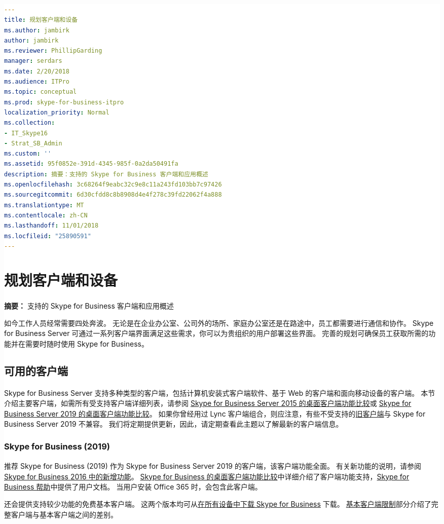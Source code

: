 ```yaml
---
title: 规划客户端和设备
ms.author: jambirk
author: jambirk
ms.reviewer: PhillipGarding
manager: serdars
ms.date: 2/20/2018
ms.audience: ITPro
ms.topic: conceptual
ms.prod: skype-for-business-itpro
localization_priority: Normal
ms.collection:
- IT_Skype16
- Strat_SB_Admin
ms.custom: ''
ms.assetid: 95f0852e-391d-4345-985f-0a2da50491fa
description: 摘要：支持的 Skype for Business 客户端和应用概述
ms.openlocfilehash: 3c68264f9eabc32c9e8c11a243fd103bb7c97426
ms.sourcegitcommit: 6d30cfdd8c8b8908d4e4f278c39fd22062f4a888
ms.translationtype: MT
ms.contentlocale: zh-CN
ms.lasthandoff: 11/01/2018
ms.locfileid: "25890591"
---
```

# <a name="plan-for-clients-and-devices"></a>规划客户端和设备

**摘要：** 支持的 Skype for Business 客户端和应用概述

如今工作人员经常需要四处奔波。 无论是在企业办公室、公司外的场所、家庭办公室还是在路途中，员工都需要进行通信和协作。 Skype for Business Server 可通过一系列客户端界面满足这些需求，你可以为贵组织的用户部署这些界面。 完善的规划可确保员工获取所需的功能并在需要时随时使用 Skype for Business。

## <a name="available-clients"></a>可用的客户端

Skype for Business Server 支持多种类型的客户端，包括计算机安装式客户端软件、基于 Web 的客户端和面向移动设备的客户端。 本节介绍主要客户端，如需所有受支持客户端详细列表，请参阅 [Skype for Business Server 2015 的桌面客户端功能比较](desktop-feature-comparison.md)或 [Skype for Business Server 2019 的桌面客户端功能比较](../../../SfBServer2019/plan/feature-comparison.md)。 如果你曾经用过 Lync 客户端组合，则应注意，有些不受支持的[旧客户端](clients-and-devices.md#Legacy)与 Skype for Business Server 2019 不兼容。 我们将定期提供更新，因此，请定期查看此主题以了解最新的客户端信息。

### <a name="skype-for-business-2019"></a>Skype for Business (2019)

推荐 Skype for Business (2019) 作为 Skype for Business Server 2019 的客户端，该客户端功能全面。 有关新功能的说明，请参阅 [Skype for Business 2016 中的新增功能](https://support.office.com/en-us/article/What-s-new-in-Skype-for-Business-2016-cece9f93-add1-4d93-9a38-56cc598e5781)。 [Skype for Business 的桌面客户端功能比较](desktop-feature-comparison.md)中详细介绍了客户端功能支持，[Skype for Business 帮助](https://support.office.com/en-US/Skype-for-business)中提供了用户文档。 当用户安装 Office 365 时，会包含此客户端。

还会提供支持较少功能的免费基本客户端。 这两个版本均可从[在所有设备中下载 Skype for Business](https://products.office.com/en-us/skype-for-business/download-app?tab=tabs-3) 下载。 [基本客户端限制](desktop-feature-comparison.md#Full-Basic)部分介绍了完整客户端与基本客户端之间的差别。
